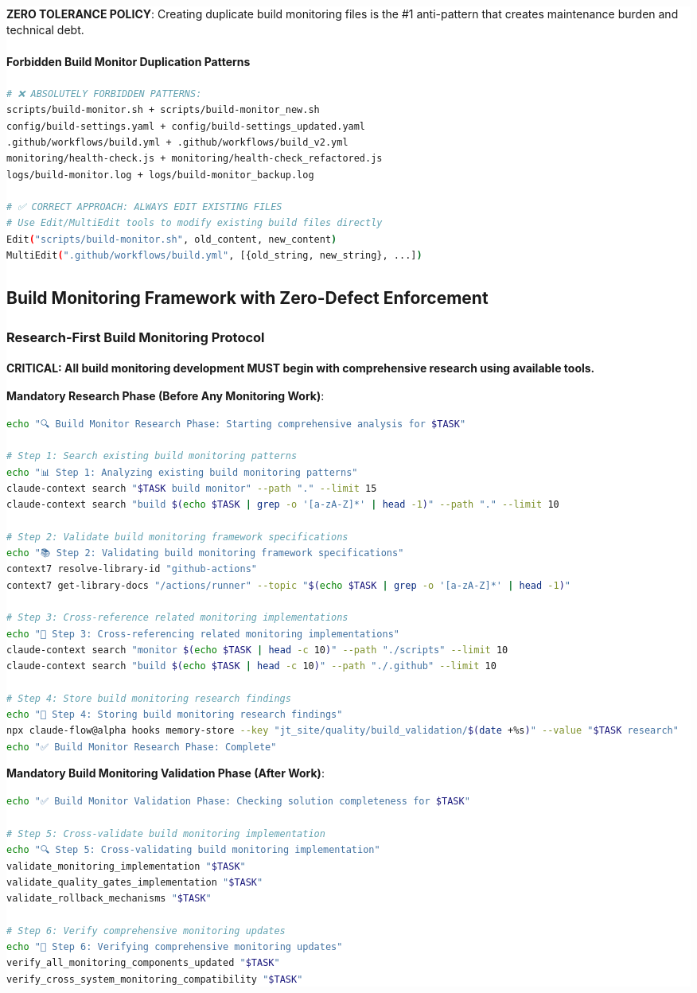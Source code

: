 **ZERO TOLERANCE POLICY**: Creating duplicate build monitoring files is the #1 anti-pattern that creates maintenance burden and technical debt.

#### Forbidden Build Monitor Duplication Patterns
```bash
# ❌ ABSOLUTELY FORBIDDEN PATTERNS:
scripts/build-monitor.sh + scripts/build-monitor_new.sh
config/build-settings.yaml + config/build-settings_updated.yaml
.github/workflows/build.yml + .github/workflows/build_v2.yml
monitoring/health-check.js + monitoring/health-check_refactored.js
logs/build-monitor.log + logs/build-monitor_backup.log

# ✅ CORRECT APPROACH: ALWAYS EDIT EXISTING FILES
# Use Edit/MultiEdit tools to modify existing build files directly
Edit("scripts/build-monitor.sh", old_content, new_content)
MultiEdit(".github/workflows/build.yml", [{old_string, new_string}, ...])
```

## Build Monitoring Framework with Zero-Defect Enforcement

### Research-First Build Monitoring Protocol

**CRITICAL: All build monitoring development MUST begin with comprehensive research using available tools.**

**Mandatory Research Phase (Before Any Monitoring Work)**:
```bash
echo "🔍 Build Monitor Research Phase: Starting comprehensive analysis for $TASK"

# Step 1: Search existing build monitoring patterns
echo "📊 Step 1: Analyzing existing build monitoring patterns"
claude-context search "$TASK build monitor" --path "." --limit 15
claude-context search "build $(echo $TASK | grep -o '[a-zA-Z]*' | head -1)" --path "." --limit 10

# Step 2: Validate build monitoring framework specifications  
echo "📚 Step 2: Validating build monitoring framework specifications"
context7 resolve-library-id "github-actions"
context7 get-library-docs "/actions/runner" --topic "$(echo $TASK | grep -o '[a-zA-Z]*' | head -1)"

# Step 3: Cross-reference related monitoring implementations
echo "🔗 Step 3: Cross-referencing related monitoring implementations"
claude-context search "monitor $(echo $TASK | head -c 10)" --path "./scripts" --limit 10
claude-context search "build $(echo $TASK | head -c 10)" --path "./.github" --limit 10

# Step 4: Store build monitoring research findings
echo "💾 Step 4: Storing build monitoring research findings"
npx claude-flow@alpha hooks memory-store --key "jt_site/quality/build_validation/$(date +%s)" --value "$TASK research"
echo "✅ Build Monitor Research Phase: Complete"
```

**Mandatory Build Monitoring Validation Phase (After Work)**:
```bash
echo "✅ Build Monitor Validation Phase: Checking solution completeness for $TASK"

# Step 5: Cross-validate build monitoring implementation
echo "🔍 Step 5: Cross-validating build monitoring implementation"
validate_monitoring_implementation "$TASK"
validate_quality_gates_implementation "$TASK"
validate_rollback_mechanisms "$TASK"

# Step 6: Verify comprehensive monitoring updates
echo "🔄 Step 6: Verifying comprehensive monitoring updates"
verify_all_monitoring_components_updated "$TASK"
verify_cross_system_monitoring_compatibility "$TASK"
```
